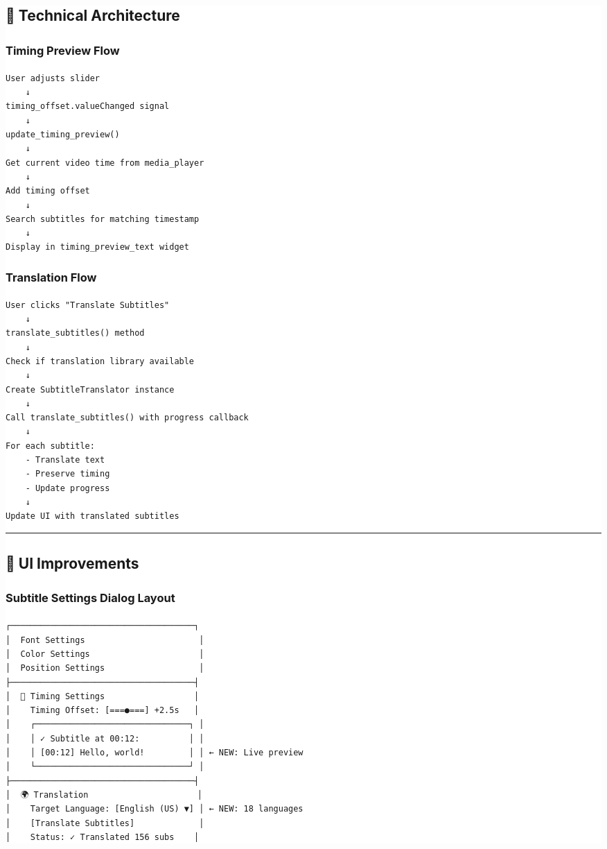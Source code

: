 
## 🔧 Technical Architecture

### Timing Preview Flow
```
User adjusts slider
    ↓
timing_offset.valueChanged signal
    ↓
update_timing_preview()
    ↓
Get current video time from media_player
    ↓
Add timing offset
    ↓
Search subtitles for matching timestamp
    ↓
Display in timing_preview_text widget
```

### Translation Flow
```
User clicks "Translate Subtitles"
    ↓
translate_subtitles() method
    ↓
Check if translation library available
    ↓
Create SubtitleTranslator instance
    ↓
Call translate_subtitles() with progress callback
    ↓
For each subtitle:
    - Translate text
    - Preserve timing
    - Update progress
    ↓
Update UI with translated subtitles
```

---

## 🎨 UI Improvements

### Subtitle Settings Dialog Layout

```
┌─────────────────────────────────────┐
│  Font Settings                       │
│  Color Settings                      │
│  Position Settings                   │
├─────────────────────────────────────┤
│  📍 Timing Settings                  │
│    Timing Offset: [===●===] +2.5s   │
│    ┌───────────────────────────────┐ │
│    │ ✓ Subtitle at 00:12:          │ │
│    │ [00:12] Hello, world!         │ │ ← NEW: Live preview
│    └───────────────────────────────┘ │
├─────────────────────────────────────┤
│  🌍 Translation                      │
│    Target Language: [English (US) ▼] │ ← NEW: 18 languages
│    [Translate Subtitles]             │
│    Status: ✓ Translated 156 subs    │
```